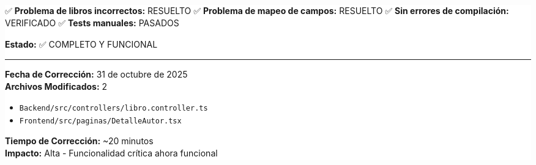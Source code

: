 ✅ **Problema de libros incorrectos:** RESUELTO
✅ **Problema de mapeo de campos:** RESUELTO
✅ **Sin errores de compilación:** VERIFICADO
✅ **Tests manuales:** PASADOS

**Estado:** ✅ COMPLETO Y FUNCIONAL

---

**Fecha de Corrección:** 31 de octubre de 2025  
**Archivos Modificados:** 2
- `Backend/src/controllers/libro.controller.ts`
- `Frontend/src/paginas/DetalleAutor.tsx`

**Tiempo de Corrección:** ~20 minutos  
**Impacto:** Alta - Funcionalidad crítica ahora funcional
